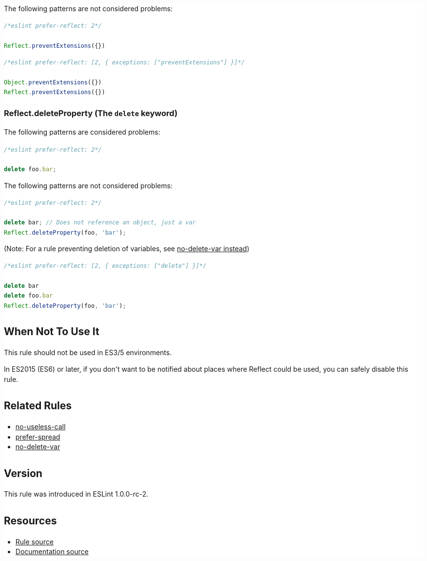 The following patterns are not considered problems:

```js
/*eslint prefer-reflect: 2*/

Reflect.preventExtensions({})
```

```js
/*eslint prefer-reflect: [2, { exceptions: ["preventExtensions"] }]*/

Object.preventExtensions({})
Reflect.preventExtensions({})
```

### Reflect.deleteProperty (The `delete` keyword)

The following patterns are considered problems:

```js
/*eslint prefer-reflect: 2*/

delete foo.bar;
```

The following patterns are not considered problems:

```js
/*eslint prefer-reflect: 2*/

delete bar; // Does not reference an object, just a var
Reflect.deleteProperty(foo, 'bar');
```

(Note: For a rule preventing deletion of variables, see [no-delete-var instead](no-delete-var))

```js
/*eslint prefer-reflect: [2, { exceptions: ["delete"] }]*/

delete bar
delete foo.bar
Reflect.deleteProperty(foo, 'bar');
```


## When Not To Use It

This rule should not be used in ES3/5 environments.

In ES2015 (ES6) or later, if you don't want to be notified about places where Reflect could be used, you can safely disable this rule.

## Related Rules

* [no-useless-call](no-useless-call)
* [prefer-spread](prefer-spread)
* [no-delete-var](no-delete-var)

## Version

This rule was introduced in ESLint 1.0.0-rc-2.

## Resources

* [Rule source](https://github.com/eslint/eslint/tree/master/lib/rules/prefer-reflect.js)
* [Documentation source](https://github.com/eslint/eslint/tree/master/docs/rules/prefer-reflect.md)
